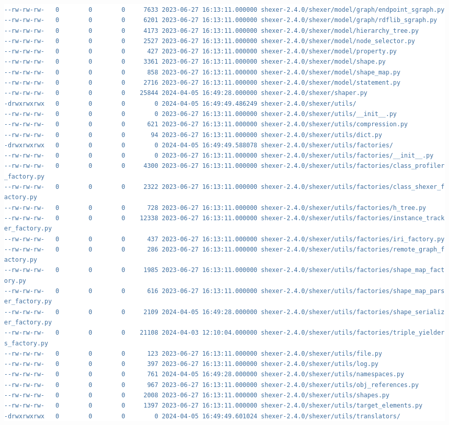 ```diff
--rw-rw-rw-   0        0        0     7633 2023-06-27 16:13:11.000000 shexer-2.4.0/shexer/model/graph/endpoint_sgraph.py
--rw-rw-rw-   0        0        0     6201 2023-06-27 16:13:11.000000 shexer-2.4.0/shexer/model/graph/rdflib_sgraph.py
--rw-rw-rw-   0        0        0     4173 2023-06-27 16:13:11.000000 shexer-2.4.0/shexer/model/hierarchy_tree.py
--rw-rw-rw-   0        0        0     2527 2023-06-27 16:13:11.000000 shexer-2.4.0/shexer/model/node_selector.py
--rw-rw-rw-   0        0        0      427 2023-06-27 16:13:11.000000 shexer-2.4.0/shexer/model/property.py
--rw-rw-rw-   0        0        0     3361 2023-06-27 16:13:11.000000 shexer-2.4.0/shexer/model/shape.py
--rw-rw-rw-   0        0        0      858 2023-06-27 16:13:11.000000 shexer-2.4.0/shexer/model/shape_map.py
--rw-rw-rw-   0        0        0     2716 2023-06-27 16:13:11.000000 shexer-2.4.0/shexer/model/statement.py
--rw-rw-rw-   0        0        0    25844 2024-04-05 16:49:28.000000 shexer-2.4.0/shexer/shaper.py
-drwxrwxrwx   0        0        0        0 2024-04-05 16:49:49.486249 shexer-2.4.0/shexer/utils/
--rw-rw-rw-   0        0        0        0 2023-06-27 16:13:11.000000 shexer-2.4.0/shexer/utils/__init__.py
--rw-rw-rw-   0        0        0      621 2023-06-27 16:13:11.000000 shexer-2.4.0/shexer/utils/compression.py
--rw-rw-rw-   0        0        0       94 2023-06-27 16:13:11.000000 shexer-2.4.0/shexer/utils/dict.py
-drwxrwxrwx   0        0        0        0 2024-04-05 16:49:49.588078 shexer-2.4.0/shexer/utils/factories/
--rw-rw-rw-   0        0        0        0 2023-06-27 16:13:11.000000 shexer-2.4.0/shexer/utils/factories/__init__.py
--rw-rw-rw-   0        0        0     4300 2023-06-27 16:13:11.000000 shexer-2.4.0/shexer/utils/factories/class_profiler_factory.py
--rw-rw-rw-   0        0        0     2322 2023-06-27 16:13:11.000000 shexer-2.4.0/shexer/utils/factories/class_shexer_factory.py
--rw-rw-rw-   0        0        0      728 2023-06-27 16:13:11.000000 shexer-2.4.0/shexer/utils/factories/h_tree.py
--rw-rw-rw-   0        0        0    12338 2023-06-27 16:13:11.000000 shexer-2.4.0/shexer/utils/factories/instance_tracker_factory.py
--rw-rw-rw-   0        0        0      437 2023-06-27 16:13:11.000000 shexer-2.4.0/shexer/utils/factories/iri_factory.py
--rw-rw-rw-   0        0        0      286 2023-06-27 16:13:11.000000 shexer-2.4.0/shexer/utils/factories/remote_graph_factory.py
--rw-rw-rw-   0        0        0     1985 2023-06-27 16:13:11.000000 shexer-2.4.0/shexer/utils/factories/shape_map_factory.py
--rw-rw-rw-   0        0        0      616 2023-06-27 16:13:11.000000 shexer-2.4.0/shexer/utils/factories/shape_map_parser_factory.py
--rw-rw-rw-   0        0        0     2109 2024-04-05 16:49:28.000000 shexer-2.4.0/shexer/utils/factories/shape_serializer_factory.py
--rw-rw-rw-   0        0        0    21108 2024-04-03 12:10:04.000000 shexer-2.4.0/shexer/utils/factories/triple_yielders_factory.py
--rw-rw-rw-   0        0        0      123 2023-06-27 16:13:11.000000 shexer-2.4.0/shexer/utils/file.py
--rw-rw-rw-   0        0        0      397 2023-06-27 16:13:11.000000 shexer-2.4.0/shexer/utils/log.py
--rw-rw-rw-   0        0        0      761 2024-04-05 16:49:28.000000 shexer-2.4.0/shexer/utils/namespaces.py
--rw-rw-rw-   0        0        0      967 2023-06-27 16:13:11.000000 shexer-2.4.0/shexer/utils/obj_references.py
--rw-rw-rw-   0        0        0     2008 2023-06-27 16:13:11.000000 shexer-2.4.0/shexer/utils/shapes.py
--rw-rw-rw-   0        0        0     1397 2023-06-27 16:13:11.000000 shexer-2.4.0/shexer/utils/target_elements.py
-drwxrwxrwx   0        0        0        0 2024-04-05 16:49:49.601024 shexer-2.4.0/shexer/utils/translators/
```
